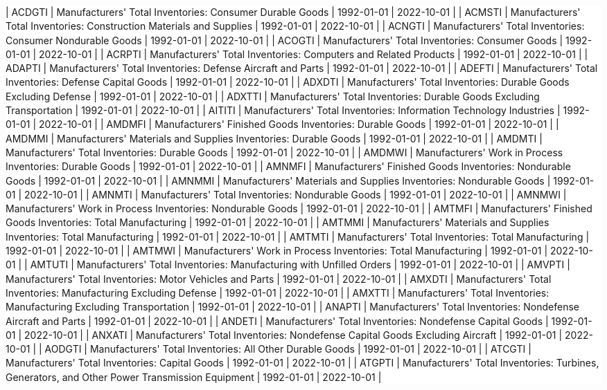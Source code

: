 | ACDGTI             | Manufacturers' Total Inventories: Consumer Durable Goods                                                            | 1992-01-01          | 2022-10-01        |
| ACMSTI             | Manufacturers' Total Inventories: Construction Materials and Supplies                                               | 1992-01-01          | 2022-10-01        |
| ACNGTI             | Manufacturers' Total Inventories: Consumer Nondurable Goods                                                         | 1992-01-01          | 2022-10-01        |
| ACOGTI             | Manufacturers' Total Inventories: Consumer Goods                                                                    | 1992-01-01          | 2022-10-01        |
| ACRPTI             | Manufacturers' Total Inventories: Computers and Related Products                                                    | 1992-01-01          | 2022-10-01        |
| ADAPTI             | Manufacturers' Total Inventories: Defense Aircraft and Parts                                                        | 1992-01-01          | 2022-10-01        |
| ADEFTI             | Manufacturers' Total Inventories: Defense Capital Goods                                                             | 1992-01-01          | 2022-10-01        |
| ADXDTI             | Manufacturers' Total Inventories: Durable Goods Excluding Defense                                                   | 1992-01-01          | 2022-10-01        |
| ADXTTI             | Manufacturers' Total Inventories: Durable Goods Excluding Transportation                                            | 1992-01-01          | 2022-10-01        |
| AITITI             | Manufacturers' Total Inventories: Information Technology Industries                                                 | 1992-01-01          | 2022-10-01        |
| AMDMFI             | Manufacturers' Finished Goods Inventories: Durable Goods                                                            | 1992-01-01          | 2022-10-01        |
| AMDMMI             | Manufacturers' Materials and Supplies Inventories: Durable Goods                                                    | 1992-01-01          | 2022-10-01        |
| AMDMTI             | Manufacturers' Total Inventories: Durable Goods                                                                     | 1992-01-01          | 2022-10-01        |
| AMDMWI             | Manufacturers' Work in Process Inventories: Durable Goods                                                           | 1992-01-01          | 2022-10-01        |
| AMNMFI             | Manufacturers' Finished Goods Inventories: Nondurable Goods                                                         | 1992-01-01          | 2022-10-01        |
| AMNMMI             | Manufacturers' Materials and Supplies Inventories: Nondurable Goods                                                 | 1992-01-01          | 2022-10-01        |
| AMNMTI             | Manufacturers' Total Inventories: Nondurable Goods                                                                  | 1992-01-01          | 2022-10-01        |
| AMNMWI             | Manufacturers' Work in Process Inventories: Nondurable Goods                                                        | 1992-01-01          | 2022-10-01        |
| AMTMFI             | Manufacturers' Finished Goods Inventories: Total Manufacturing                                                      | 1992-01-01          | 2022-10-01        |
| AMTMMI             | Manufacturers' Materials and Supplies Inventories: Total Manufacturing                                              | 1992-01-01          | 2022-10-01        |
| AMTMTI             | Manufacturers' Total Inventories: Total Manufacturing                                                               | 1992-01-01          | 2022-10-01        |
| AMTMWI             | Manufacturers' Work in Process Inventories: Total Manufacturing                                                     | 1992-01-01          | 2022-10-01        |
| AMTUTI             | Manufacturers' Total Inventories: Manufacturing with Unfilled Orders                                                | 1992-01-01          | 2022-10-01        |
| AMVPTI             | Manufacturers' Total Inventories: Motor Vehicles and Parts                                                          | 1992-01-01          | 2022-10-01        |
| AMXDTI             | Manufacturers' Total Inventories: Manufacturing Excluding Defense                                                   | 1992-01-01          | 2022-10-01        |
| AMXTTI             | Manufacturers' Total Inventories: Manufacturing Excluding Transportation                                            | 1992-01-01          | 2022-10-01        |
| ANAPTI             | Manufacturers' Total Inventories: Nondefense Aircraft and Parts                                                     | 1992-01-01          | 2022-10-01        |
| ANDETI             | Manufacturers' Total Inventories: Nondefense Capital Goods                                                          | 1992-01-01          | 2022-10-01        |
| ANXATI             | Manufacturers' Total Inventories: Nondefense Capital Goods Excluding Aircraft                                       | 1992-01-01          | 2022-10-01        |
| AODGTI             | Manufacturers' Total Inventories: All Other Durable Goods                                                           | 1992-01-01          | 2022-10-01        |
| ATCGTI             | Manufacturers' Total Inventories: Capital Goods                                                                     | 1992-01-01          | 2022-10-01        |
| ATGPTI             | Manufacturers' Total Inventories: Turbines, Generators, and Other Power Transmission Equipment                      | 1992-01-01          | 2022-10-01        |